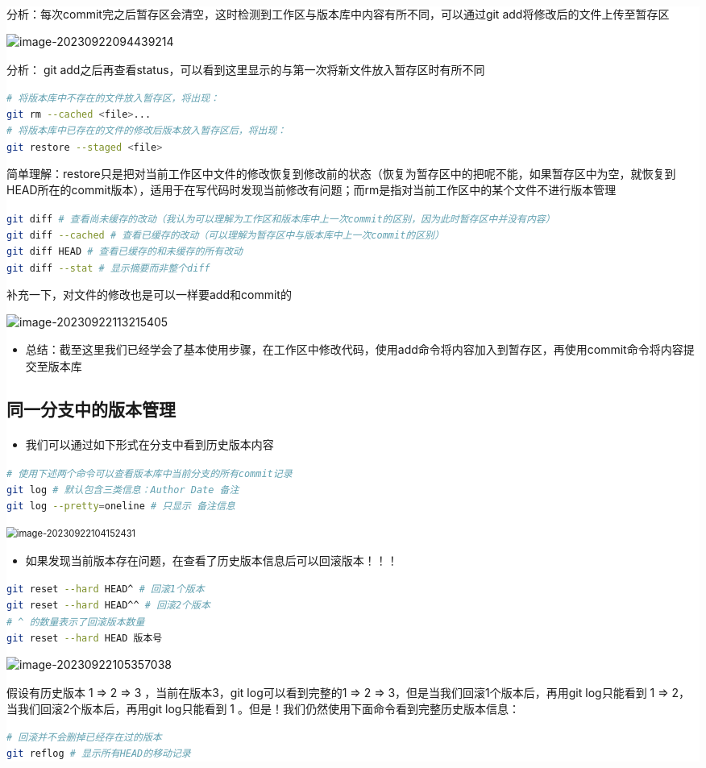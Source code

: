 分析：每次commit完之后暂存区会清空，这时检测到工作区与版本库中内容有所不同，可以通过git add将修改后的文件上传至暂存区

![image-20230922094439214](C:\Users\zipin\AppData\Roaming\Typora\typora-user-images\image-20230922094439214.png)

分析： git add之后再查看status，可以看到这里显示的与第一次将新文件放入暂存区时有所不同

```bash
# 将版本库中不存在的文件放入暂存区，将出现：
git rm --cached <file>...
# 将版本库中已存在的文件的修改后版本放入暂存区后，将出现：
git restore --staged <file>
```

简单理解：restore只是把对当前工作区中文件的修改恢复到修改前的状态（恢复为暂存区中的把呢不能，如果暂存区中为空，就恢复到HEAD所在的commit版本），适用于在写代码时发现当前修改有问题；而rm是指对当前工作区中的某个文件不进行版本管理

```bash
git diff # 查看尚未缓存的改动（我认为可以理解为工作区和版本库中上一次commit的区别，因为此时暂存区中并没有内容）
git diff --cached # 查看已缓存的改动（可以理解为暂存区中与版本库中上一次commit的区别）
git diff HEAD # 查看已缓存的和未缓存的所有改动
git diff --stat # 显示摘要而非整个diff
```

补充一下，对文件的修改也是可以一样要add和commit的

![image-20230922113215405](C:\Users\zipin\AppData\Roaming\Typora\typora-user-images\image-20230922113215405.png)

- 总结：截至这里我们已经学会了基本使用步骤，在工作区中修改代码，使用add命令将内容加入到暂存区，再使用commit命令将内容提交至版本库

## 同一分支中的版本管理

- 我们可以通过如下形式在分支中看到历史版本内容

```bash
# 使用下述两个命令可以查看版本库中当前分支的所有commit记录
git log # 默认包含三类信息：Author Date 备注
git log --pretty=oneline # 只显示 备注信息
```

<img src="C:\Users\zipin\AppData\Roaming\Typora\typora-user-images\image-20230922104152431.png" alt="image-20230922104152431" style="zoom: 80%;" />

- 如果发现当前版本存在问题，在查看了历史版本信息后可以回滚版本！！！

```bash
git reset --hard HEAD^ # 回滚1个版本
git reset --hard HEAD^^ # 回滚2个版本
# ^ 的数量表示了回滚版本数量
git reset --hard HEAD 版本号
```

![image-20230922105357038](C:\Users\zipin\AppData\Roaming\Typora\typora-user-images\image-20230922105357038.png)

假设有历史版本 1 => 2 => 3 ，当前在版本3，git log可以看到完整的1 => 2 => 3，但是当我们回滚1个版本后，再用git log只能看到 1 => 2，当我们回滚2个版本后，再用git log只能看到 1 。但是！我们仍然使用下面命令看到完整历史版本信息：

```bash
# 回滚并不会删掉已经存在过的版本
git reflog # 显示所有HEAD的移动记录
```

